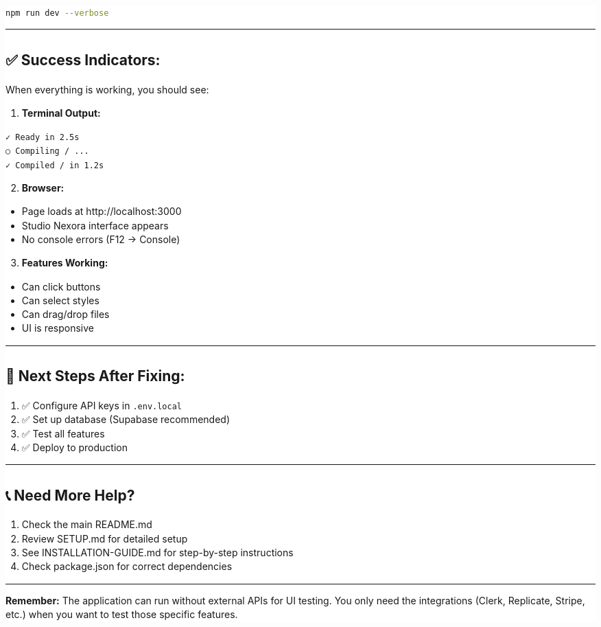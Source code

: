 ```bash
npm run dev --verbose
```

---

## ✅ **Success Indicators:**

When everything is working, you should see:

1. **Terminal Output:**
```
✓ Ready in 2.5s
○ Compiling / ...
✓ Compiled / in 1.2s
```

2. **Browser:**
- Page loads at http://localhost:3000
- Studio Nexora interface appears
- No console errors (F12 → Console)

3. **Features Working:**
- Can click buttons
- Can select styles
- Can drag/drop files
- UI is responsive

---

## 🎯 **Next Steps After Fixing:**

1. ✅ Configure API keys in `.env.local`
2. ✅ Set up database (Supabase recommended)
3. ✅ Test all features
4. ✅ Deploy to production

---

## 📞 **Need More Help?**

1. Check the main README.md
2. Review SETUP.md for detailed setup
3. See INSTALLATION-GUIDE.md for step-by-step instructions
4. Check package.json for correct dependencies

---

**Remember:** The application can run without external APIs for UI testing. You only need the integrations (Clerk, Replicate, Stripe, etc.) when you want to test those specific features.
